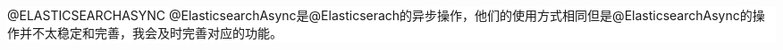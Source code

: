 
@ELASTICSEARCHASYNC
@ElasticsearchAsync是@Elasticserach的异步操作，他们的使用方式相同但是@ElasticsearchAsync的操作并不太稳定和完善，我会及时完善对应的功能。
